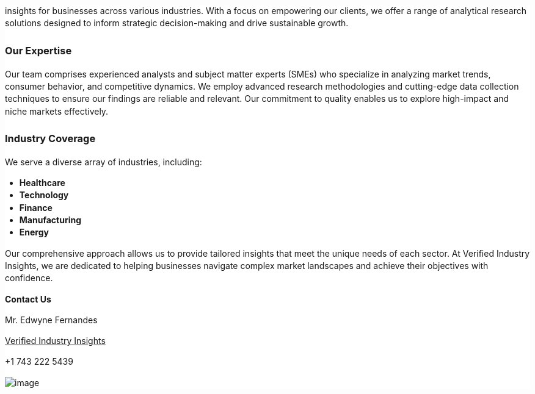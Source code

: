 insights for businesses across various industries. With a focus on empowering our clients, we offer a range of analytical research solutions designed to inform strategic decision-making and drive sustainable growth.</p><h3>Our Expertise</h3><p>Our team comprises experienced analysts and subject matter experts (SMEs) who specialize in analyzing market trends, consumer behavior, and competitive dynamics. We employ advanced research methodologies and cutting-edge data collection techniques to ensure our findings are reliable and relevant. Our commitment to quality enables us to explore high-impact and niche markets effectively.</p><h3>Industry Coverage</h3><p>We serve a diverse array of industries, including:</p><ul><li><strong>Healthcare</strong></li><li><strong>Technology</strong></li><li><strong>Finance</strong></li><li><strong>Manufacturing</strong></li><li><strong>Energy</strong></li></ul><p>Our comprehensive approach allows us to provide tailored insights that meet the unique needs of each sector. At Verified Industry Insights, we are dedicated to helping businesses navigate complex market landscapes and achieve their objectives with confidence.</p><p><strong>Contact Us</strong></p><p>Mr. Edwyne Fernandes</p><p><a href="https://www.verifiedindustryinsights.com/">Verified Industry Insights</a></p><p>+1 743 222 5439</p>
![image](https://github.com/user-attachments/assets/56d4db10-5ac4-48e7-bfa0-093becf0f288)
